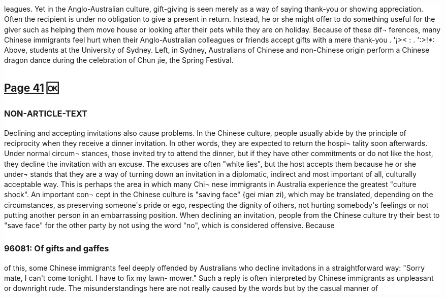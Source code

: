 leagues. Yet in the Anglo-Australian culture,
gift-giving is seen merely as a way of saying
thank-you or showing appreciation. Often the
recipient is under no obligation to give a present
in return. Instead, he or she might offer to do
something useful for the giver such as helping
them move house or looking after their pets
while they are on holiday. Because of these dif¬
ferences, many Chinese immigrants feel hurt
when their Anglo-Australian colleagues or
friends accept gifts with a mere thank-you .
'¡>< : . ':>!*:
Above, students at the
University of Sydney.
Left, in Sydney,
Australians of Chinese and
non-Chinese origin
perform a Chinese dragon
dance during the
celebration of Chun ¡ie, the
Spring Festival.
## [Page 41](https://demo.humlab.umu.se/courier/096065engo.pdf#page=41) 🆗
### NON-ARTICLE-TEXT
Declining and accepting invitations also
cause problems. In the Chinese culture, people
usually abide by the principle of reciprocity
when they receive a dinner invitation. In other
words, they are expected to return the hospi¬
tality soon afterwards. Under normal circum¬
stances, those invited try to attend the dinner, but
if they have other commitments or do not like
the host, they decline the invitation with an
excuse. The excuses are often "white lies", but
the host accepts them because he or she under¬
stands that they are a way of turning down an
invitation in a diplomatic, indirect and most
important of all, culturally acceptable way.
This is perhaps the area in which many Chi¬
nese immigrants in Australia experience the
greatest "culture shock". An important con¬
cept in the Chinese culture is "saving face" {gei
mian zi), which may be translated, depending on
the circumstances, as preserving someone's pride
or ego, respecting the dignity of others, not
hurting somebody's feelings or not putting
another person in an embarrassing position.
When declining an invitation, people from the
Chinese culture try their best to "save face" for
the other party by not using the word "no",
which is considered offensive.
Because 
### 96081: Of gifts and gaffes
of this, some Chinese immigrants
feel deeply offended by Australians who decline
invitadons in a straightforward way: "Sorry mate,
I can't come tonight. I have to fix my lawn-
mower." Such a reply is often interpreted by
Chinese immigrants as unpleasant or downright
rude. The misunderstandings here are not really
caused by the words but by the casual manner of